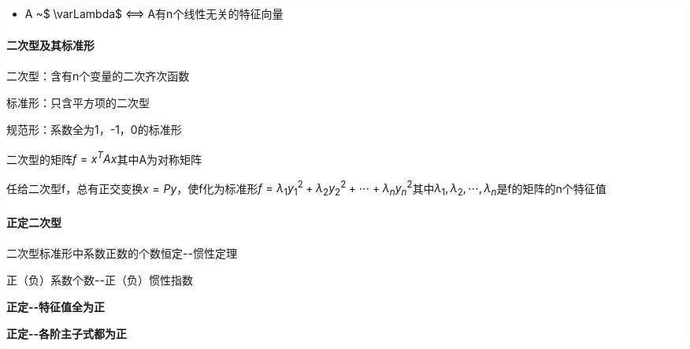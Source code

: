- A ~$ \varLambda$ <==> A有n个线性无关的特征向量



#### 二次型及其标准形

二次型：含有n个变量的二次齐次函数

标准形：只含平方项的二次型

规范形：系数全为1，-1，0的标准形



二次型的矩阵$f=x^TAx$其中A为对称矩阵



任给二次型f，总有正交变换$x=Py$，使f化为标准形$f=\lambda_1y_1^2+\lambda_2y_2^2+\cdots+\lambda_ny_n^2$其中$\lambda_1,\lambda_2,\cdots,\lambda_n$是f的矩阵的n个特征值

   

#### 正定二次型

二次型标准形中系数正数的个数恒定--惯性定理

正（负）系数个数--正（负）惯性指数



**正定--特征值全为正**

**正定--各阶主子式都为正**